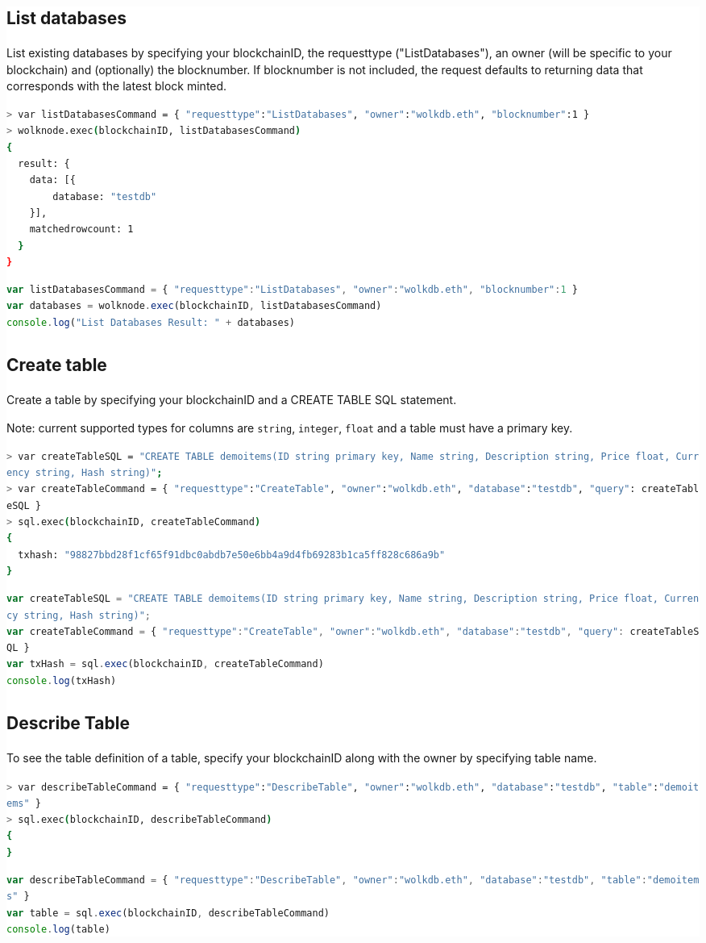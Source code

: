 ## List databases
List existing databases by specifying your blockchainID, the requesttype ("ListDatabases"), an owner (will be specific to your blockchain) and (optionally) the blocknumber.  If blocknumber is not included, the request defaults to returning data that corresponds with the latest block minted.

```bash
> var listDatabasesCommand = { "requesttype":"ListDatabases", "owner":"wolkdb.eth", "blocknumber":1 }
> wolknode.exec(blockchainID, listDatabasesCommand)
{
  result: {
    data: [{
        database: "testdb"
    }],
    matchedrowcount: 1
  }
}
```
```javascript
var listDatabasesCommand = { "requesttype":"ListDatabases", "owner":"wolkdb.eth", "blocknumber":1 }
var databases = wolknode.exec(blockchainID, listDatabasesCommand)
console.log("List Databases Result: " + databases)
```

## Create table
Create a table by specifying your blockchainID and a CREATE TABLE SQL statement.

Note: current supported types for columns are `string`, `integer`, `float` and a table must have a primary key.

```bash
> var createTableSQL = "CREATE TABLE demoitems(ID string primary key, Name string, Description string, Price float, Currency string, Hash string)";
> var createTableCommand = { "requesttype":"CreateTable", "owner":"wolkdb.eth", "database":"testdb", "query": createTableSQL }
> sql.exec(blockchainID, createTableCommand)
{
  txhash: "98827bbd28f1cf65f91dbc0abdb7e50e6bb4a9d4fb69283b1ca5ff828c686a9b"
}
```
```javascript
var createTableSQL = "CREATE TABLE demoitems(ID string primary key, Name string, Description string, Price float, Currency string, Hash string)";
var createTableCommand = { "requesttype":"CreateTable", "owner":"wolkdb.eth", "database":"testdb", "query": createTableSQL }
var txHash = sql.exec(blockchainID, createTableCommand)
console.log(txHash)
```

## Describe Table
To see the table definition of a table, specify your blockchainID along with the owner by specifying table name.
```bash
> var describeTableCommand = { "requesttype":"DescribeTable", "owner":"wolkdb.eth", "database":"testdb", "table":"demoitems" }
> sql.exec(blockchainID, describeTableCommand)
{
}
```
```javascript
var describeTableCommand = { "requesttype":"DescribeTable", "owner":"wolkdb.eth", "database":"testdb", "table":"demoitems" }
var table = sql.exec(blockchainID, describeTableCommand)
console.log(table)
```